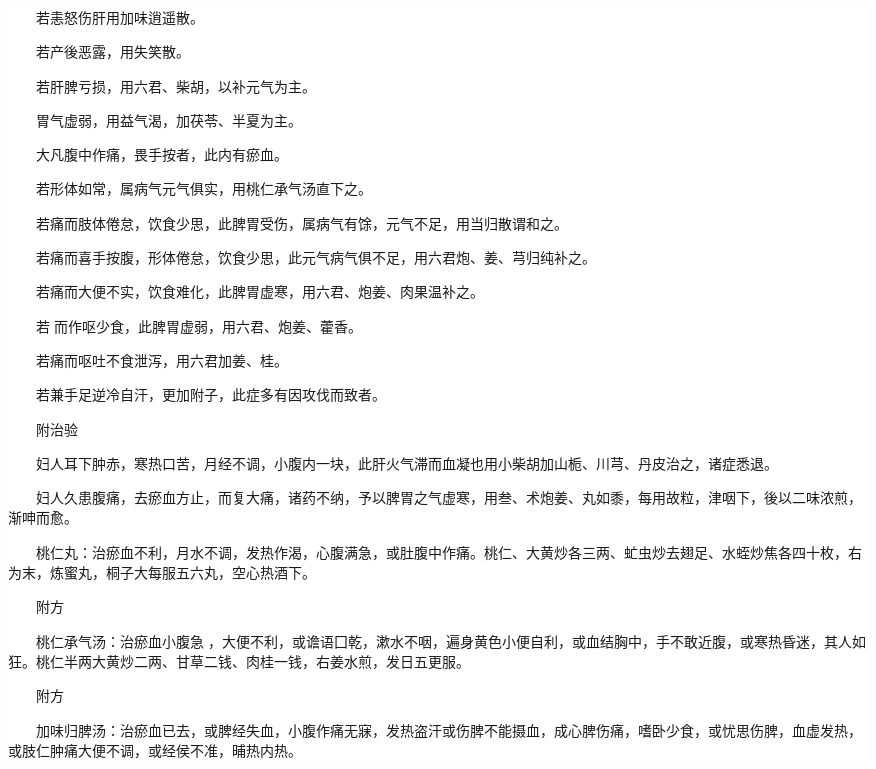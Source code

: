 　　若恚怒伤肝用加味逍遥散。

　　若产後恶露，用失笑散。

　　若肝脾亏损，用六君、柴胡，以补元气为主。

　　胃气虚弱，用益气渴，加茯苓、半夏为主。

　　大凡腹中作痛，畏手按者，此内有瘀血。

　　若形体如常，属病气元气俱实，用桃仁承气汤直下之。

　　若痛而肢体倦怠，饮食少思，此脾胃受伤，属病气有馀，元气不足，用当归散谓和之。

　　若痛而喜手按腹，形体倦怠，饮食少思，此元气病气俱不足，用六君炮、姜、芎归纯补之。

　　若痛而大便不实，饮食难化，此脾胃虚寒，用六君、炮姜、肉果温补之。

　　若  而作呕少食，此脾胃虚弱，用六君、炮姜、藿香。

　　若痛而呕吐不食泄泻，用六君加姜、桂。

　　若兼手足逆冷自汗，更加附子，此症多有因攻伐而致者。

　　附治验

　　妇人耳下肿赤，寒热口苦，月经不调，小腹内一块，此肝火气滞而血凝也用小柴胡加山栀、川芎、丹皮治之，诸症悉退。

　　妇人久患腹痛，去瘀血方止，而复大痛，诸药不纳，予以脾胃之气虚寒，用叁、术炮姜、丸如黍，每用故粒，津咽下，後以二味浓煎，渐呻而愈。

　　桃仁丸：治瘀血不利，月水不调，发热作渴，心腹满急，或肚腹中作痛。桃仁、大黄炒各三两、虻虫炒去翅足、水蛭炒焦各四十枚，右为末，炼蜜丸，桐子大每服五六丸，空心热酒下。

　　附方

　　桃仁承气汤：治瘀血小腹急  ，大便不利，或谵语囗乾，漱水不咽，遍身黄色小便自利，或血结胸中，手不敢近腹，或寒热昏迷，其人如狂。桃仁半两大黄炒二两、甘草二钱、肉桂一钱，右姜水煎，发日五更服。

　　附方

　　加味归脾汤：治瘀血已去，或脾经失血，小腹作痛无寐，发热盗汗或伤脾不能摄血，成心脾伤痛，嗜卧少食，或忧思伤脾，血虚发热，或肢仁肿痛大便不调，或经侯不准，晡热内热。

